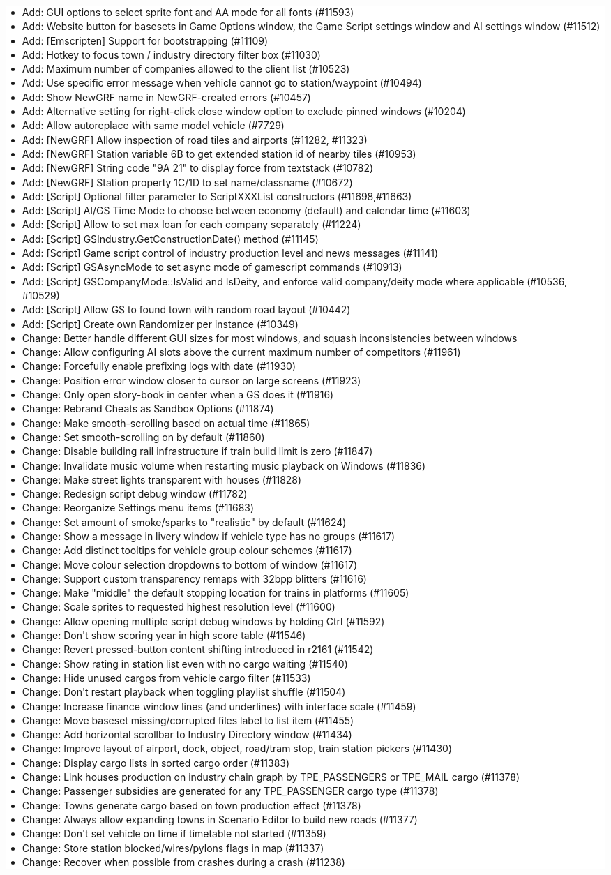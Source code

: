- Add: GUI options to select sprite font and AA mode for all fonts (#11593)
- Add: Website button for basesets in Game Options window, the Game Script settings window and AI settings window (#11512)
- Add: [Emscripten] Support for bootstrapping (#11109)
- Add: Hotkey to focus town / industry directory filter box (#11030)
- Add: Maximum number of companies allowed to the client list (#10523)
- Add: Use specific error message when vehicle cannot go to station/waypoint (#10494)
- Add: Show NewGRF name in NewGRF-created errors (#10457)
- Add: Alternative setting for right-click close window option to exclude pinned windows (#10204)
- Add: Allow autoreplace with same model vehicle (#7729)
- Add: [NewGRF] Allow inspection of road tiles and airports (#11282, #11323)
- Add: [NewGRF] Station variable 6B to get extended station id of nearby tiles (#10953)
- Add: [NewGRF] String code "9A 21" to display force from textstack (#10782)
- Add: [NewGRF] Station property 1C/1D to set name/classname (#10672)
- Add: [Script] Optional filter parameter to ScriptXXXList constructors (#11698,#11663)
- Add: [Script] AI/GS Time Mode to choose between economy (default) and calendar time (#11603)
- Add: [Script] Allow to set max loan for each company separately (#11224)
- Add: [Script] GSIndustry.GetConstructionDate() method (#11145)
- Add: [Script] Game script control of industry production level and news messages (#11141)
- Add: [Script] GSAsyncMode to set async mode of gamescript commands (#10913)
- Add: [Script] GSCompanyMode::IsValid and IsDeity, and enforce valid company/deity mode where applicable (#10536, #10529)
- Add: [Script] Allow GS to found town with random road layout (#10442)
- Add: [Script] Create own Randomizer per instance (#10349)
- Change: Better handle different GUI sizes for most windows, and squash inconsistencies between windows
- Change: Allow configuring AI slots above the current maximum number of competitors (#11961)
- Change: Forcefully enable prefixing logs with date (#11930)
- Change: Position error window closer to cursor on large screens (#11923)
- Change: Only open story-book in center when a GS does it (#11916)
- Change: Rebrand Cheats as Sandbox Options (#11874)
- Change: Make smooth-scrolling based on actual time (#11865)
- Change: Set smooth-scrolling on by default (#11860)
- Change: Disable building rail infrastructure if train build limit is zero (#11847)
- Change: Invalidate music volume when restarting music playback on Windows (#11836)
- Change: Make street lights transparent with houses (#11828)
- Change: Redesign script debug window (#11782)
- Change: Reorganize Settings menu items (#11683)
- Change: Set amount of smoke/sparks to "realistic" by default (#11624)
- Change: Show a message in livery window if vehicle type has no groups (#11617)
- Change: Add distinct tooltips for vehicle group colour schemes (#11617)
- Change: Move colour selection dropdowns to bottom of window (#11617)
- Change: Support custom transparency remaps with 32bpp blitters (#11616)
- Change: Make "middle" the default stopping location for trains in platforms (#11605)
- Change: Scale sprites to requested highest resolution level (#11600)
- Change: Allow opening multiple script debug windows by holding Ctrl (#11592)
- Change: Don't show scoring year in high score table (#11546)
- Change: Revert pressed-button content shifting introduced in r2161 (#11542)
- Change: Show rating in station list even with no cargo waiting (#11540)
- Change: Hide unused cargos from vehicle cargo filter (#11533)
- Change: Don't restart playback when toggling playlist shuffle (#11504)
- Change: Increase finance window lines (and underlines) with interface scale (#11459)
- Change: Move baseset missing/corrupted files label to list item (#11455)
- Change: Add horizontal scrollbar to Industry Directory window (#11434)
- Change: Improve layout of airport, dock, object, road/tram stop, train station pickers (#11430)
- Change: Display cargo lists in sorted cargo order (#11383)
- Change: Link houses production on industry chain graph by TPE_PASSENGERS or TPE_MAIL cargo (#11378)
- Change: Passenger subsidies are generated for any TPE_PASSENGER cargo type (#11378)
- Change: Towns generate cargo based on town production effect (#11378)
- Change: Always allow expanding towns in Scenario Editor to build new roads (#11377)
- Change: Don't set vehicle on time if timetable not started (#11359)
- Change: Store station blocked/wires/pylons flags in map (#11337)
- Change: Recover when possible from crashes during a crash (#11238)